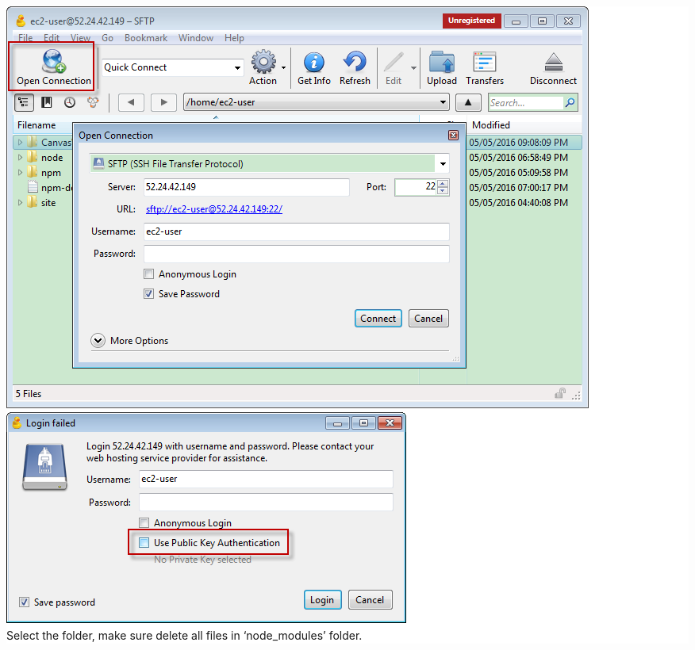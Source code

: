 ![image21](/assets/images/frontend/2525/image21.png)  
![image22](/assets/images/frontend/2525/image22.png)  
Select the folder, make sure delete all files in ‘node\_modules’ folder.  